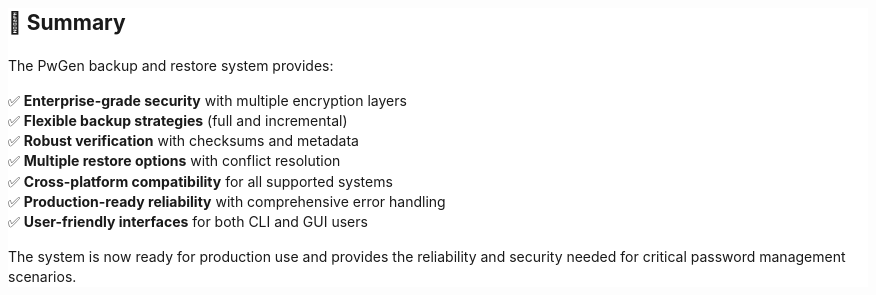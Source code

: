 ## 🎉 Summary

The PwGen backup and restore system provides:

✅ **Enterprise-grade security** with multiple encryption layers  
✅ **Flexible backup strategies** (full and incremental)  
✅ **Robust verification** with checksums and metadata  
✅ **Multiple restore options** with conflict resolution  
✅ **Cross-platform compatibility** for all supported systems  
✅ **Production-ready reliability** with comprehensive error handling  
✅ **User-friendly interfaces** for both CLI and GUI users  

The system is now ready for production use and provides the reliability and security needed for critical password management scenarios.